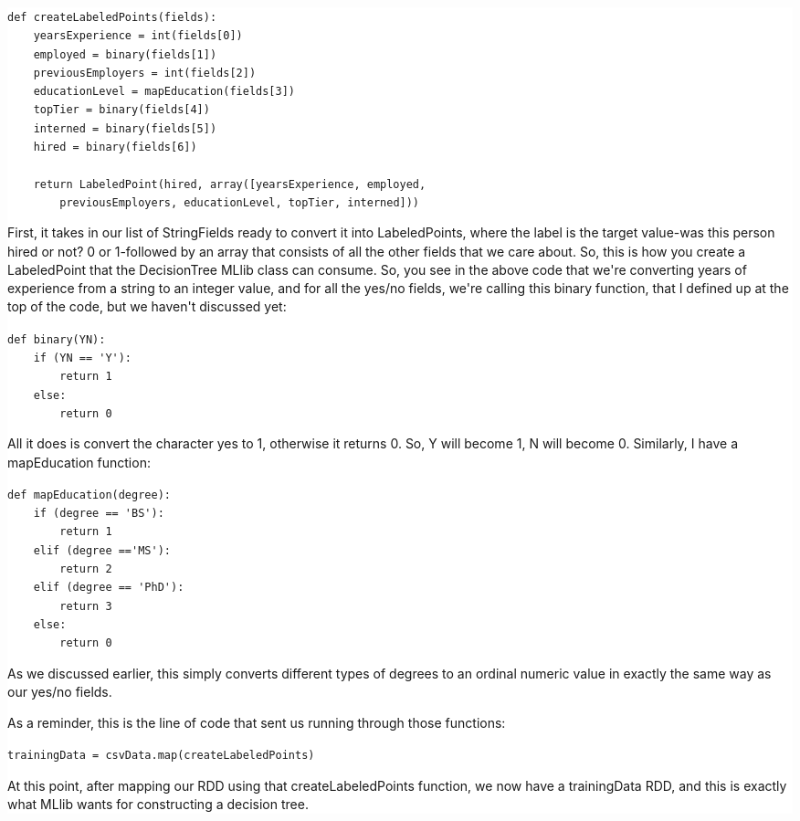 ```
def createLabeledPoints(fields): 
    yearsExperience = int(fields[0]) 
    employed = binary(fields[1]) 
    previousEmployers = int(fields[2]) 
    educationLevel = mapEducation(fields[3]) 
    topTier = binary(fields[4]) 
    interned = binary(fields[5]) 
    hired = binary(fields[6]) 
 
    return LabeledPoint(hired, array([yearsExperience, employed, 
        previousEmployers, educationLevel, topTier, interned])) 
```


First, it takes in our list of StringFields ready to convert it into LabeledPoints, where the label is the target value-was this person hired or not? 0 or 1-followed by an array that consists of all the other fields that we care about. So, this is how you create a LabeledPoint that the DecisionTree MLlib class can consume. So, you see in the above code that we're converting years of experience from a string to an integer value, and for all the yes/no fields, we're calling this binary function, that I defined up at the top of the code, but we haven't discussed yet:

```
def binary(YN): 
    if (YN == 'Y'): 
        return 1 
    else: 
        return 0 
```

All it does is convert the character yes to 1, otherwise it returns 0. So, Y will become 1, N will become 0. Similarly, I have a mapEducation function:

```
def mapEducation(degree): 
    if (degree == 'BS'): 
        return 1 
    elif (degree =='MS'): 
        return 2 
    elif (degree == 'PhD'): 
        return 3 
    else: 
        return 0 
```

As we discussed earlier, this simply converts different types of degrees to an ordinal numeric value in exactly the same way as our yes/no fields.

As a reminder, this is the line of code that sent us running through those functions:

```
trainingData = csvData.map(createLabeledPoints)
``` 

At this point, after mapping our RDD using that createLabeledPoints function, we now have a trainingData RDD, and this is exactly what MLlib wants for constructing a decision tree.
